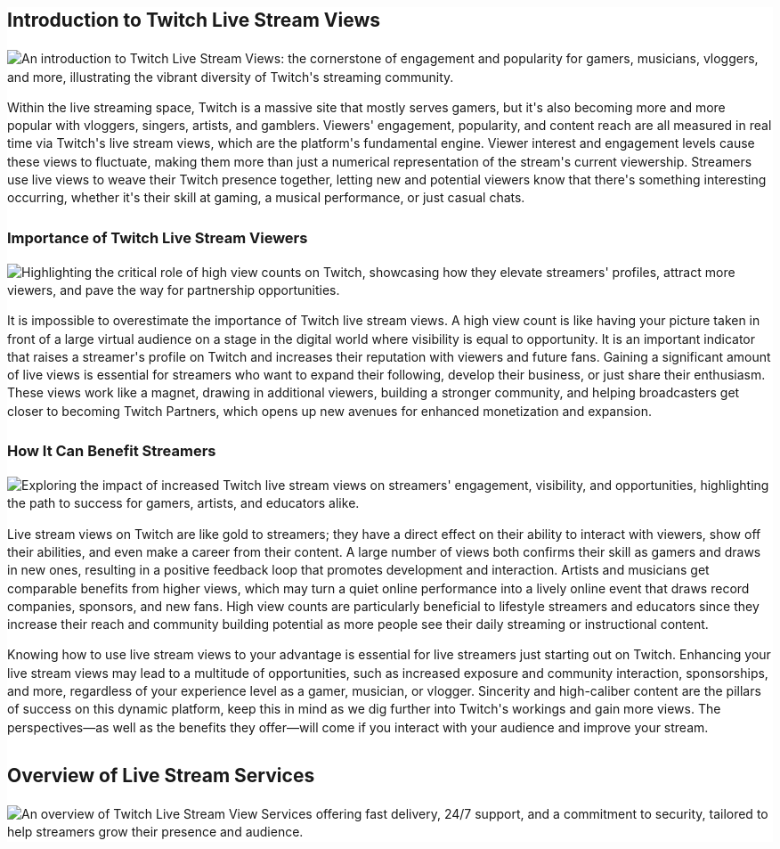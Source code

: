 ## Introduction to Twitch Live Stream Views

![An introduction to Twitch Live Stream Views: the cornerstone of engagement and popularity for gamers, musicians, vloggers, and more, illustrating the vibrant diversity of Twitch's streaming community.](https://cdn.mypanel.link/e3hliv/ncmxcsfeopfmjhy8.png)

Within the live streaming space, Twitch is a massive site that mostly serves gamers, but it's also becoming more and more popular with vloggers, singers, artists, and gamblers. Viewers' engagement, popularity, and content reach are all measured in real time via Twitch's live stream views, which are the platform's fundamental engine. Viewer interest and engagement levels cause these views to fluctuate, making them more than just a numerical representation of the stream's current viewership. Streamers use live views to weave their Twitch presence together, letting new and potential viewers know that there's something interesting occurring, whether it's their skill at gaming, a musical performance, or just casual chats.

### Importance of Twitch Live Stream Viewers

![Highlighting the critical role of high view counts on Twitch, showcasing how they elevate streamers' profiles, attract more viewers, and pave the way for partnership opportunities.](https://cdn.mypanel.link/e3hliv/ru0oe74u2utno6ol.png)

It is impossible to overestimate the importance of Twitch live stream views. A high view count is like having your picture taken in front of a large virtual audience on a stage in the digital world where visibility is equal to opportunity. It is an important indicator that raises a streamer's profile on Twitch and increases their reputation with viewers and future fans. Gaining a significant amount of live views is essential for streamers who want to expand their following, develop their business, or just share their enthusiasm. These views work like a magnet, drawing in additional viewers, building a stronger community, and helping broadcasters get closer to becoming Twitch Partners, which opens up new avenues for enhanced monetization and expansion.

### How It Can Benefit Streamers

![Exploring the impact of increased Twitch live stream views on streamers' engagement, visibility, and opportunities, highlighting the path to success for gamers, artists, and educators alike.](https://cdn.mypanel.link/e3hliv/maumfynhmp64aq8l.png)

Live stream views on Twitch are like gold to streamers; they have a direct effect on their ability to interact with viewers, show off their abilities, and even make a career from their content. A large number of views both confirms their skill as gamers and draws in new ones, resulting in a positive feedback loop that promotes development and interaction. Artists and musicians get comparable benefits from higher views, which may turn a quiet online performance into a lively online event that draws record companies, sponsors, and new fans. High view counts are particularly beneficial to lifestyle streamers and educators since they increase their reach and community building potential as more people see their daily streaming or instructional content.

Knowing how to use live stream views to your advantage is essential for live streamers just starting out on Twitch. Enhancing your live stream views may lead to a multitude of opportunities, such as increased exposure and community interaction, sponsorships, and more, regardless of your experience level as a gamer, musician, or vlogger. Sincerity and high-caliber content are the pillars of success on this dynamic platform, keep this in mind as we dig further into Twitch's workings and gain more views. The perspectives—as well as the benefits they offer—will come if you interact with your audience and improve your stream.

## Overview of Live Stream Services

![An overview of Twitch Live Stream View Services offering fast delivery, 24/7 support, and a commitment to security, tailored to help streamers grow their presence and audience.](https://cdn.mypanel.link/e3hliv/hw874cjorii3s6u2.png)
